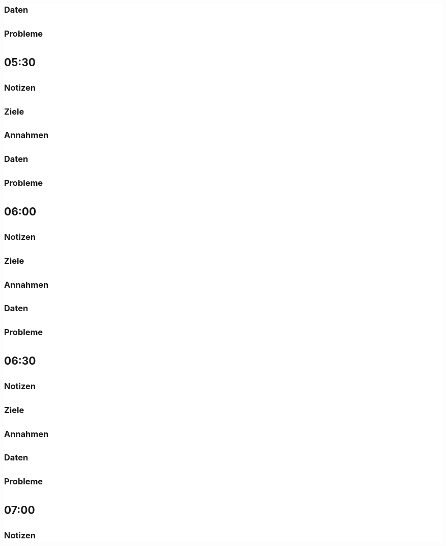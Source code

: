 ### Daten

### Probleme

## 05:30

### Notizen

### Ziele

### Annahmen

### Daten

### Probleme

## 06:00

### Notizen

### Ziele

### Annahmen

### Daten

### Probleme

## 06:30

### Notizen

### Ziele

### Annahmen

### Daten

### Probleme

## 07:00

### Notizen
